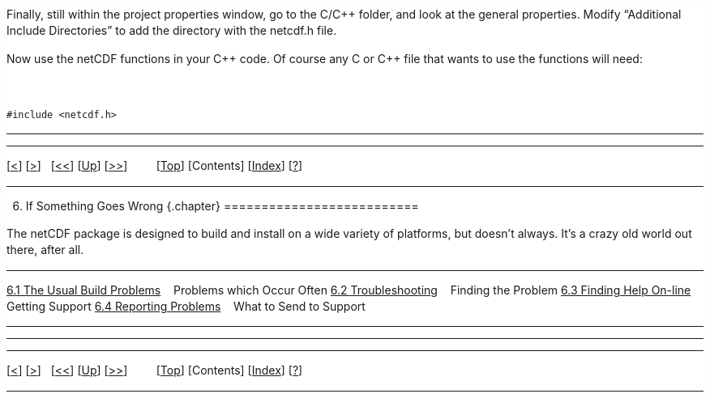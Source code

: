Finally, still within the project properties window, go to the C/C++
folder, and look at the general properties. Modify “Additional Include
Directories” to add the directory with the netcdf.h file.

Now use the netCDF functions in your C++ code. Of course any C or C++
file that wants to use the functions will need:

 

~~~~ {.example}
#include <netcdf.h>
~~~~

* * * * *

  ------------------------------------------------------------- --------------------------------------------------------- --- -------------------------------------------------------------------------------- --------------------------- ------------------------------------------ --- --- --- --- ----------------------------------------- ------------ ------------------------------------ ----------------------------------
  [[\<](#Using-with-NET "Previous section in reading order")]   [[\>](#Usual-Problems "Next section in reading order")]       [[\<\<](#Building-on-Windows "Beginning of this chapter or previous chapter")]   [[Up](#Top "Up section")]   [[\>\>](#Combined-Index "Next chapter")]                   [[Top](#Top "Cover (top) of document")]   [Contents]   [[Index](#Combined-Index "Index")]   [[?](#SEC_About "About (help)")]
  ------------------------------------------------------------- --------------------------------------------------------- --- -------------------------------------------------------------------------------- --------------------------- ------------------------------------------ --- --- --- --- ----------------------------------------- ------------ ------------------------------------ ----------------------------------

6. If Something Goes Wrong {.chapter}
==========================

The netCDF package is designed to build and install on a wide variety of
platforms, but doesn’t always. It’s a crazy old world out there, after
all.

  ------------------------------------------------- ---- ----------------------------
  [6.1 The Usual Build Problems](#Usual-Problems)        Problems which Occur Often
  [6.2 Troubleshooting](#Troubleshooting)                Finding the Problem
  [6.3 Finding Help On-line](#Finding-Help)              Getting Support
  [6.4 Reporting Problems](#Reporting-Problems)          What to Send to Support
  ------------------------------------------------- ---- ----------------------------

* * * * *

  ------------------------------------------------------------- ------------------------------------------------------------------ --- --------------------------------------------------------------------------- -------------------------------------- ------------------------------------------ --- --- --- --- ----------------------------------------- ------------ ------------------------------------ ----------------------------------
  [[\<](#Build-Problems "Previous section in reading order")]   [[\>](#Taking-the-Easy-Way-Out "Next section in reading order")]       [[\<\<](#Build-Problems "Beginning of this chapter or previous chapter")]   [[Up](#Build-Problems "Up section")]   [[\>\>](#Combined-Index "Next chapter")]                   [[Top](#Top "Cover (top) of document")]   [Contents]   [[Index](#Combined-Index "Index")]   [[?](#SEC_About "About (help)")]
  ------------------------------------------------------------- ------------------------------------------------------------------ --- --------------------------------------------------------------------------- -------------------------------------- ------------------------------------------ --- --- --- --- ----------------------------------------- ------------ ------------------------------------ ----------------------------------
